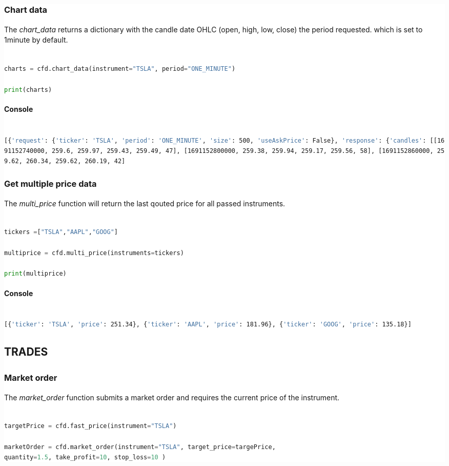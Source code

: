 ### Chart data

The *chart_data* returns a dictionary with the candle date OHLC (open, high, low, close) the period requested. which is set to 1minute by default.

```py

charts = cfd.chart_data(instrument="TSLA", period="ONE_MINUTE")

print(charts)

```

#### Console

```bash

[{'request': {'ticker': 'TSLA', 'period': 'ONE_MINUTE', 'size': 500, 'useAskPrice': False}, 'response': {'candles': [[1691152740000, 259.6, 259.97, 259.43, 259.49, 47], [1691152800000, 259.38, 259.94, 259.17, 259.56, 58], [1691152860000, 259.62, 260.34, 259.62, 260.19, 42]

```

### Get multiple price data

The *multi_price* function will return the last qouted price for all passed instruments.

```py

tickers =["TSLA","AAPL","GOOG"]

multiprice = cfd.multi_price(instruments=tickers)

print(multiprice)

```

#### Console

```bash

[{'ticker': 'TSLA', 'price': 251.34}, {'ticker': 'AAPL', 'price': 181.96}, {'ticker': 'GOOG', 'price': 135.18}]

```

## TRADES

### Market order

The *market_order* function submits a market order and requires the current price of the instrument.

```py

targetPrice = cfd.fast_price(instrument="TSLA")

marketOrder = cfd.market_order(instrument="TSLA", target_price=targePrice,
quantity=1.5, take_profit=10, stop_loss=10 )

```
